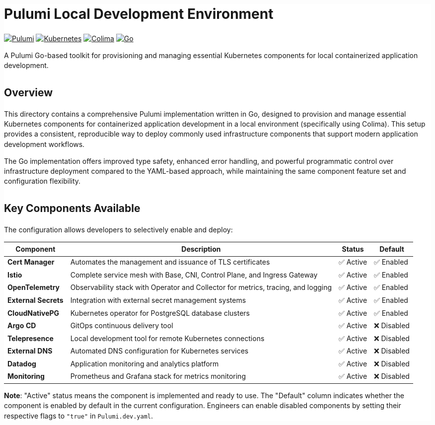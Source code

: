 # Pulumi Local Development Environment

[![Pulumi](https://img.shields.io/badge/pulumi-%235C4EE5.svg?style=for-the-badge&logo=pulumi&logoColor=white)](https://www.pulumi.com/)
[![Kubernetes](https://img.shields.io/badge/kubernetes-%23326ce5.svg?style=for-the-badge&logo=kubernetes&logoColor=white)](https://kubernetes.io/)
[![Colima](https://img.shields.io/badge/colima-local_k8s-blue?style=for-the-badge)](https://github.com/abiosoft/colima)
[![Go](https://img.shields.io/badge/go-%2300ADD8.svg?style=for-the-badge&logo=go&logoColor=white)](https://golang.org/)

A Pulumi Go-based toolkit for provisioning and managing essential Kubernetes components for local containerized application development.

## Overview

This directory contains a comprehensive Pulumi implementation written in Go, designed to provision and manage essential Kubernetes components for containerized application development in a local environment (specifically using Colima). This setup provides a consistent, reproducible way to deploy commonly used infrastructure components that support modern application development workflows.

The Go implementation offers improved type safety, enhanced error handling, and powerful programmatic control over infrastructure deployment compared to the YAML-based approach, while maintaining the same component feature set and configuration flexibility.

## Key Components Available

The configuration allows developers to selectively enable and deploy:

| Component | Description | Status | Default |
|-----------|-------------|--------|---------|
| **Cert Manager** | Automates the management and issuance of TLS certificates | ✅ Active | ✅ Enabled |
| **Istio** | Complete service mesh with Base, CNI, Control Plane, and Ingress Gateway | ✅ Active | ✅ Enabled |
| **OpenTelemetry** | Observability stack with Operator and Collector for metrics, tracing, and logging | ✅ Active | ✅ Enabled | 
| **External Secrets** | Integration with external secret management systems | ✅ Active | ✅ Enabled |
| **CloudNativePG** | Kubernetes operator for PostgreSQL database clusters | ✅ Active | ✅ Enabled |
| **Argo CD** | GitOps continuous delivery tool | ✅ Active | ❌ Disabled |
| **Telepresence** | Local development tool for remote Kubernetes connections | ✅ Active | ❌ Disabled |
| **External DNS** | Automated DNS configuration for Kubernetes services | ✅ Active | ❌ Disabled |
| **Datadog** | Application monitoring and analytics platform | ✅ Active | ❌ Disabled |
| **Monitoring** | Prometheus and Grafana stack for metrics monitoring | ✅ Active | ❌ Disabled |

**Note**: "Active" status means the component is implemented and ready to use. The "Default" column indicates whether the component is enabled by default in the current configuration. Engineers can enable disabled components by setting their respective flags to `"true"` in `Pulumi.dev.yaml`.
